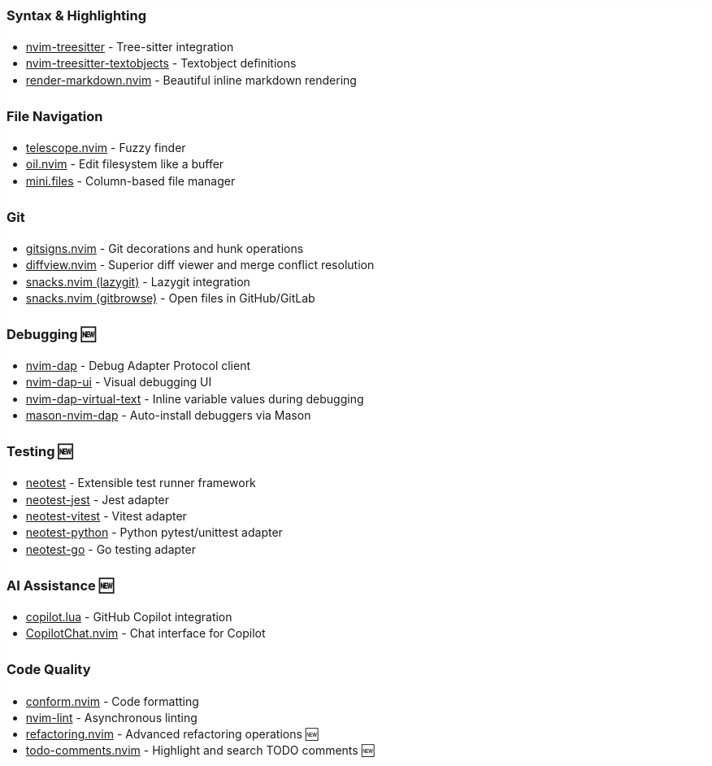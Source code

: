 ### **Syntax & Highlighting**

- [nvim-treesitter](https://github.com/nvim-treesitter/nvim-treesitter) - Tree-sitter integration
- [nvim-treesitter-textobjects](https://github.com/nvim-treesitter/nvim-treesitter-textobjects) - Textobject definitions
- [render-markdown.nvim](https://github.com/MeanderingProgrammer/render-markdown.nvim) - Beautiful inline markdown rendering

### **File Navigation**

- [telescope.nvim](https://github.com/nvim-telescope/telescope.nvim) - Fuzzy finder
- [oil.nvim](https://github.com/stevearc/oil.nvim) - Edit filesystem like a buffer
- [mini.files](https://github.com/echasnovski/mini.files) - Column-based file manager

### **Git**

- [gitsigns.nvim](https://github.com/lewis6991/gitsigns.nvim) - Git decorations and hunk operations
- [diffview.nvim](https://github.com/sindrets/diffview.nvim) - Superior diff viewer and merge conflict resolution
- [snacks.nvim (lazygit)](https://github.com/folke/snacks.nvim) - Lazygit integration
- [snacks.nvim (gitbrowse)](https://github.com/folke/snacks.nvim) - Open files in GitHub/GitLab

### **Debugging** 🆕

- [nvim-dap](https://github.com/mfussenegger/nvim-dap) - Debug Adapter Protocol client
- [nvim-dap-ui](https://github.com/rcarriga/nvim-dap-ui) - Visual debugging UI
- [nvim-dap-virtual-text](https://github.com/theHamsta/nvim-dap-virtual-text) - Inline variable values during debugging
- [mason-nvim-dap](https://github.com/jay-babu/mason-nvim-dap.nvim) - Auto-install debuggers via Mason

### **Testing** 🆕

- [neotest](https://github.com/nvim-neotest/neotest) - Extensible test runner framework
- [neotest-jest](https://github.com/nvim-neotest/neotest-jest) - Jest adapter
- [neotest-vitest](https://github.com/marilari88/neotest-vitest) - Vitest adapter
- [neotest-python](https://github.com/nvim-neotest/neotest-python) - Python pytest/unittest adapter
- [neotest-go](https://github.com/nvim-neotest/neotest-go) - Go testing adapter

### **AI Assistance** 🆕

- [copilot.lua](https://github.com/zbirenbaum/copilot.lua) - GitHub Copilot integration
- [CopilotChat.nvim](https://github.com/CopilotC-Nvim/CopilotChat.nvim) - Chat interface for Copilot

### **Code Quality**

- [conform.nvim](https://github.com/stevearc/conform.nvim) - Code formatting
- [nvim-lint](https://github.com/mfussenegger/nvim-lint) - Asynchronous linting
- [refactoring.nvim](https://github.com/ThePrimeagen/refactoring.nvim) - Advanced refactoring operations 🆕
- [todo-comments.nvim](https://github.com/folke/todo-comments.nvim) - Highlight and search TODO comments 🆕
